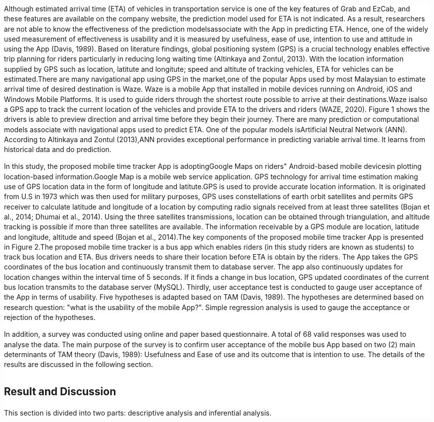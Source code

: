 Although estimated arrival time (ETA) of vehicles in transportation service is one of the key features of Grab and EzCab, and these features are available on the company website, the prediction model used for ETA is not indicated. As a result, researchers are not able to know the effectiveness of the prediction modelsassociate with the App in predicting ETA. Hence, one of the widely used measurement of effectiveness is usability and it is measured by usefulness, ease of use, intention to use and attitude in using the App (Davis, 1989). Based on literature findings, global positioning system (GPS) is a crucial technology enables effective trip planning for riders particularly in reducing long waiting time (Altinkaya and Zontul, 2013). With the location information supplied by GPS such as location, latitute and longitute; speed and altitute of tracking vehicles, ETA for vehicles can be estimated.There are many navigational app using GPS in the market,one of the popular Apps used by most Malaysian to estimate arrival time of desired destination is Waze. Waze is a mobile App that installed in mobile devices running on Android, iOS and Windows Mobile Platforms. It is used to guide riders through the shortest route possible to arrive at their destinations.Waze isalso a GPS app to track the current location of the vehicles and provide ETA to the drivers and riders (WAZE, 2020). Figure 1 shows the drivers is able to preview direction and arrival time before they begin their journey. There are many prediction or computational models associate with navigational apps used to predict ETA. One of the popular models isArtificial Neutral Network (ANN). According to Altinkaya and Zontul (2013),ANN provides exceptional performance in predicting variable arrival time. It learns from historical data and do prediction.

In this study, the proposed mobile time tracker App is adoptingGoogle Maps on riders" Android-based mobile devicesin plotting location-based information.Google Map is a mobile web service application. GPS technology for arrival time estimation making use of GPS location data in the form of longitude and latitute.GPS is used to provide accurate location information. It is originated from U.S in 1973 which was then used for military purposes, GPS uses constellations of earth orbit satellites and permits GPS receiver to calculate latitude and longitude of a location by computing radio signals received from at least three satellites (Bojan et al., 2014; Dhumai et al., 2014). Using the three satellites transmissions, location can be obtained through triangulation, and altitude tracking is possible if more than three satellites are available. The information receivable by a GPS module are location, latitude and longitude, altitude and speed (Bojan et al., 2014).The key components of the proposed mobile time tracker App is presented in Figure 2.The proposed mobile time tracker is a bus app which enables riders (in this study riders are known as students) to track bus location and ETA. Bus drivers needs to share their location before ETA is obtain by the riders. The App takes the GPS coordinates of the bus location and continuously transmit them to database server. The app also continuously updates for location changes within the interval time of 5 seconds. If it finds a change in bus location, GPS updated coordinates of the current bus location transmits to the database server (MySQL). Thirdly, user acceptance test is conducted to gauge user acceptance of the App in terms of usability. Five hypotheses is adapted based on TAM (Davis, 1989). The hypotheses are determined based on research question: "what is the usability of the mobile App?". Simple regression analysis is used to gauge the acceptance or rejection of the hypotheses.

In addition, a survey was conducted using online and paper based questionnaire. A total of 68 valid responses was used to analyse the data. The main purpose of the survey is to confirm user acceptance of the mobile bus App based on two (2) main determinants of TAM theory (Davis, 1989): Usefulness and Ease of use and its outcome that is intention to use. The details of the results are discussed in the following section.


## Result and Discussion

This section is divided into two parts: descriptive analysis and inferential analysis.

